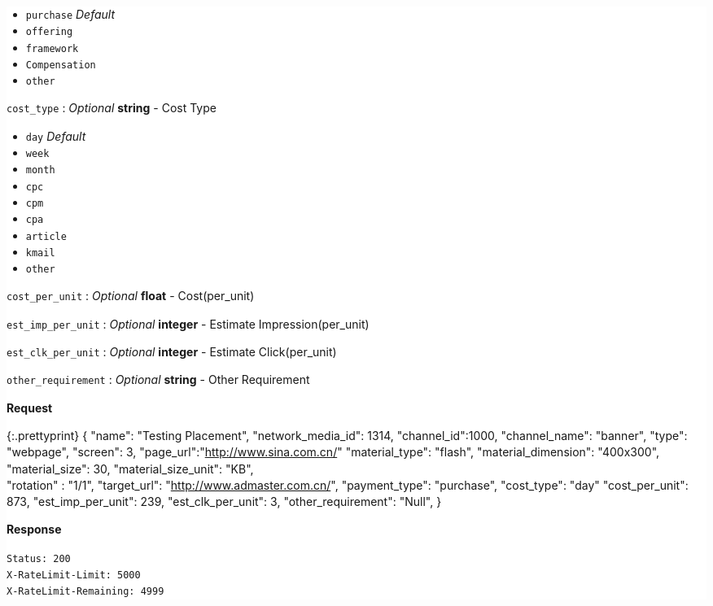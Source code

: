   * `purchase` _Default_
  * `offering` 
  * `framework` 
  * `Compensation` 
  * `other` 

`cost_type`
: _Optional_ **string** - Cost Type 

  * `day`  _Default_
  * `week` 
  * `month` 
  * `cpc` 
  * `cpm` 
  * `cpa` 
  * `article` 
  * `kmail` 
  * `other` 

`cost_per_unit`
: _Optional_ **float** - Cost(per_unit)

`est_imp_per_unit`
: _Optional_ **integer** - Estimate Impression(per_unit)

`est_clk_per_unit`
: _Optional_ **integer** - Estimate Click(per_unit)

`other_requirement`
: _Optional_ **string** - Other Requirement

**Request**

{:.prettyprint}
    {
        "name": "Testing Placement",
        "network_media_id": 1314,
        "channel_id":1000,
        "channel_name": "banner",
        "type": "webpage",
        "screen": 3,
        "page_url":"http://www.sina.com.cn/"
        "material_type": "flash",
        "material_dimension": "400x300",
        "material_size": 30,
        "material_size_unit": "KB",    
        "rotation" : "1/1",
        "target_url": "http://www.admaster.com.cn/",
        "payment_type": "purchase",
        "cost_type": "day"
        "cost_per_unit": 873,
        "est_imp_per_unit": 239,
        "est_clk_per_unit": 3,
        "other_requirement": "Null",
    }

**Response**

    Status: 200
    X-RateLimit-Limit: 5000
    X-RateLimit-Remaining: 4999
